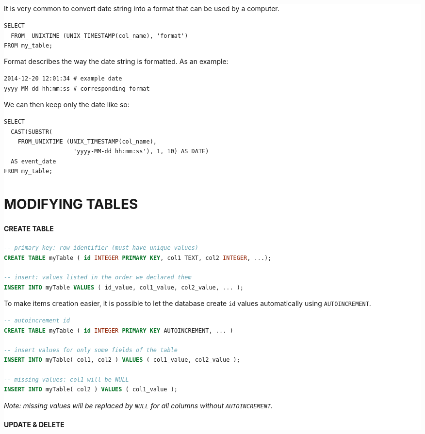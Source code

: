 It is very common to convert date string into a format that can be used by a computer.

```
SELECT
  FROM_ UNIXTIME (UNIX_TIMESTAMP(col_name), 'format')
FROM my_table;
```

Format describes the way the date string is formatted. As an example:

```
2014-12-20 12:01:34 # example date
yyyy-MM-dd hh:mm:ss # corresponding format
```

We can then keep only the date like so:

```
SELECT
  CAST(SUBSTR(
    FROM_UNIXTIME (UNIX_TIMESTAMP(col_name), 
                    'yyyy-MM-dd hh:mm:ss'), 1, 10) AS DATE) 
  AS event_date  
FROM my_table;
```




# MODIFYING TABLES

#### CREATE TABLE

```sql
-- primary key: row identifier (must have unique values)
CREATE TABLE myTable ( id INTEGER PRIMARY KEY, col1 TEXT, col2 INTEGER, ...);

-- insert: values listed in the order we declared them
INSERT INTO myTable VALUES ( id_value, col1_value, col2_value, ... );
```
To make items creation easier, it is possible to let the database create `id` values automatically using `AUTOINCREMENT`.

```sql
-- autoincrement id
CREATE TABLE myTable ( id INTEGER PRIMARY KEY AUTOINCREMENT, ... )

-- insert values for only some fields of the table
INSERT INTO myTable( col1, col2 ) VALUES ( col1_value, col2_value );

-- missing values: col1 will be NULL
INSERT INTO myTable( col2 ) VALUES ( col1_value );
```

_Note: missing values will be replaced by `NULL` for all columns without `AUTOINCREMENT`._


#### UPDATE & DELETE
